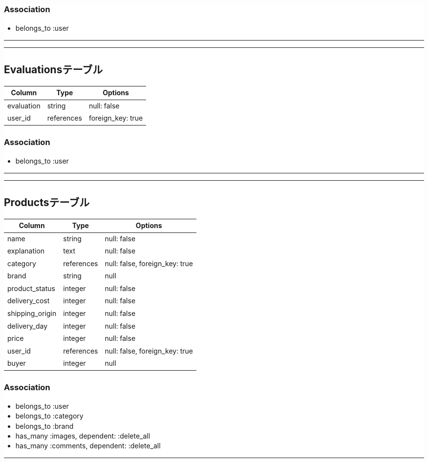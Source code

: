 
### Association
- belongs_to :user
---------------------------------------

---------------------------------------
## Evaluationsテーブル

|Column|Type|Options|
|------|----|-------|
|evaluation|string|null: false|
|user_id|references|foreign_key: true|

### Association
- belongs_to :user
---------------------------------------

---------------------------------------
## Productsテーブル

|Column|Type|Options|
|------|----|-------|
|name|string|null: false|
|explanation|text|null: false|
|category|references|null: false, foreign_key: true|
|brand|string|null|
|product_status|integer|null: false|
|delivery_cost|integer|null: false|
|shipping_origin|integer|null: false|
|delivery_day|integer|null: false|
|price|integer|null: false|
|user_id|references|null: false, foreign_key: true|
|buyer|integer|null|

### Association
- belongs_to :user
- belongs_to :category
- belongs_to :brand
- has_many :images, dependent: :delete_all
- has_many :comments, dependent: :delete_all
---------------------------------------
